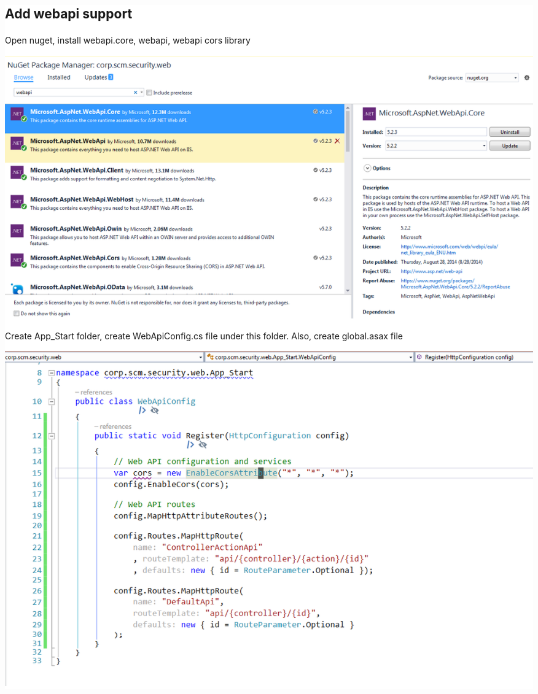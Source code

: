 
## Add webapi support ##
Open nuget, install webapi.core, webapi, webapi cors library

![](/images/20160612-create-webapi-project-1.png)

Create App_Start folder, create WebApiConfig.cs file under this folder. Also, create global.asax file

![](/images/20160612-create-webapi-project-2.png)
